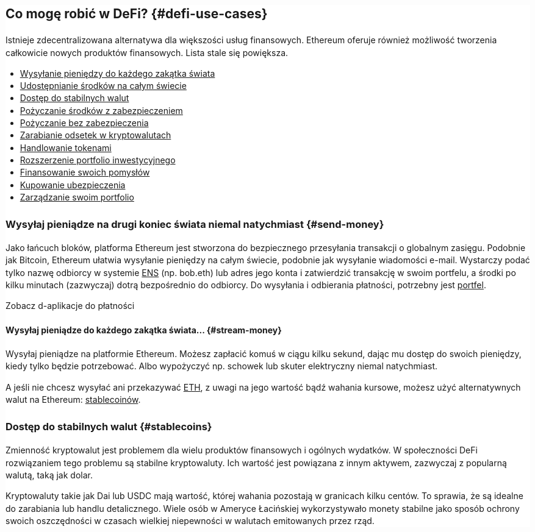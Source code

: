 ## Co mogę robić w DeFi? {#defi-use-cases}

Istnieje zdecentralizowana alternatywa dla większości usług finansowych. Ethereum oferuje również możliwość tworzenia całkowicie nowych produktów finansowych. Lista stale się powiększa.

- [Wysyłanie pieniędzy do każdego zakątka świata](#send-money)
- [Udostępnianie środków na całym świecie](#stream-money)
- [Dostęp do stabilnych walut](#stablecoins)
- [Pożyczanie środków z zabezpieczeniem](#lending)
- [Pożyczanie bez zabezpieczenia](#flash-loans)
- [Zarabianie odsetek w kryptowalutach](#saving)
- [Handlowanie tokenami](#swaps)
- [Rozszerzenie portfolio inwestycyjnego](#investing)
- [Finansowanie swoich pomysłów](#crowdfunding)
- [Kupowanie ubezpieczenia](#insurance)
- [Zarządzanie swoim portfolio](#aggregators)

<Divider />

### Wysyłaj pieniądze na drugi koniec świata niemal natychmiast {#send-money}

Jako łańcuch bloków, platforma Ethereum jest stworzona do bezpiecznego przesyłania transakcji o globalnym zasięgu. Podobnie jak Bitcoin, Ethereum ułatwia wysyłanie pieniędzy na całym świecie, podobnie jak wysyłanie wiadomości e-mail. Wystarczy podać tylko nazwę odbiorcy w systemie [ENS](/glossary/#ens) (np. bob.eth) lub adres jego konta i zatwierdzić transakcję w swoim portfelu, a środki po kilku minutach (zazwyczaj) dotrą bezpośrednio do odbiorcy. Do wysyłania i odbierania płatności, potrzebny jest [portfel](/wallets/).

<ButtonLink href="/apps/?category=finance#explore">
  Zobacz d-aplikacje do płatności
</ButtonLink>

#### Wysyłaj pieniądze do każdego zakątka świata... {#stream-money}

Wysyłaj pieniądze na platformie Ethereum. Możesz zapłacić komuś w ciągu kilku sekund, dając mu dostęp do swoich pieniędzy, kiedy tylko będzie potrzebować. Albo wypożyczyć np. schowek lub skuter elektryczny niemal natychmiast.

A jeśli nie chcesz wysyłać ani przekazywać [ETH](/glossary/#ether), z uwagi na jego wartość bądź wahania kursowe, możesz użyć alternatywnych walut na Ethereum: [stablecoinów](/glossary/#stablecoin).

<Divider />

### Dostęp do stabilnych walut {#stablecoins}

Zmienność kryptowalut jest problemem dla wielu produktów finansowych i ogólnych wydatków. W społeczności DeFi rozwiązaniem tego problemu są stabilne kryptowaluty. Ich wartość jest powiązana z innym aktywem, zazwyczaj z popularną walutą, taką jak dolar.

Kryptowaluty takie jak Dai lub USDC mają wartość, której wahania pozostają w granicach kilku centów. To sprawia, że są idealne do zarabiania lub handlu detalicznego. Wiele osób w Ameryce Łacińskiej wykorzystywało monety stabilne jako sposób ochrony swoich oszczędności w czasach wielkiej niepewności w walutach emitowanych przez rząd.
